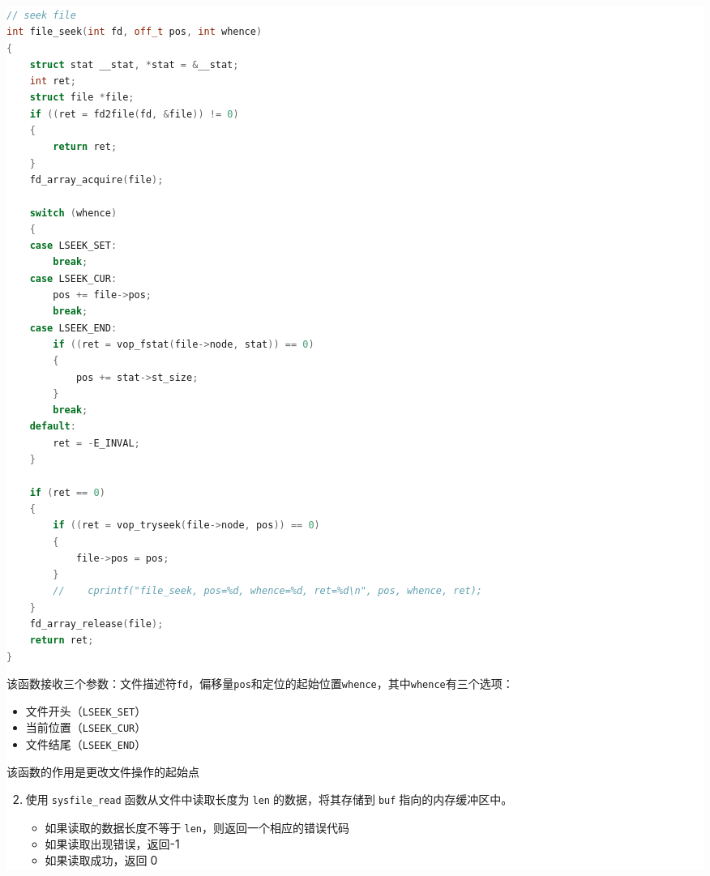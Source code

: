    ```c++
   // seek file
   int file_seek(int fd, off_t pos, int whence)
   {
       struct stat __stat, *stat = &__stat;
       int ret;
       struct file *file;
       if ((ret = fd2file(fd, &file)) != 0)
       {
           return ret;
       }
       fd_array_acquire(file);
   
       switch (whence)
       {
       case LSEEK_SET:
           break;
       case LSEEK_CUR:
           pos += file->pos;
           break;
       case LSEEK_END:
           if ((ret = vop_fstat(file->node, stat)) == 0)
           {
               pos += stat->st_size;
           }
           break;
       default:
           ret = -E_INVAL;
       }
   
       if (ret == 0)
       {
           if ((ret = vop_tryseek(file->node, pos)) == 0)
           {
               file->pos = pos;
           }
           //    cprintf("file_seek, pos=%d, whence=%d, ret=%d\n", pos, whence, ret);
       }
       fd_array_release(file);
       return ret;
   }
   ```

   该函数接收三个参数：文件描述符`fd`，偏移量`pos`和定位的起始位置`whence`，其中`whence`有三个选项：

   - 文件开头（`LSEEK_SET`）
   - 当前位置（`LSEEK_CUR`）
   - 文件结尾（`LSEEK_END`）

   该函数的作用是更改文件操作的起始点

2. 使用 `sysfile_read` 函数从文件中读取长度为 `len` 的数据，将其存储到 `buf` 指向的内存缓冲区中。

   - 如果读取的数据长度不等于 `len`，则返回一个相应的错误代码
   - 如果读取出现错误，返回-1
   - 如果读取成功，返回 0 
